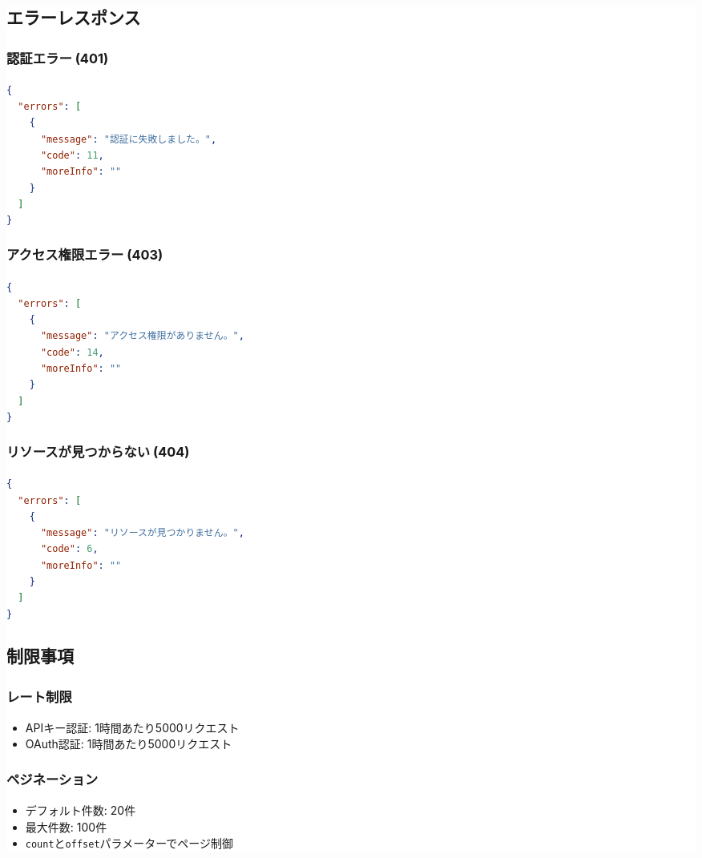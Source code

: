 ## エラーレスポンス

### 認証エラー (401)
```json
{
  "errors": [
    {
      "message": "認証に失敗しました。",
      "code": 11,
      "moreInfo": ""
    }
  ]
}
```

### アクセス権限エラー (403)
```json
{
  "errors": [
    {
      "message": "アクセス権限がありません。",
      "code": 14,
      "moreInfo": ""
    }
  ]
}
```

### リソースが見つからない (404)
```json
{
  "errors": [
    {
      "message": "リソースが見つかりません。",
      "code": 6,
      "moreInfo": ""
    }
  ]
}
```

## 制限事項

### レート制限
- APIキー認証: 1時間あたり5000リクエスト
- OAuth認証: 1時間あたり5000リクエスト

### ペジネーション
- デフォルト件数: 20件
- 最大件数: 100件
- `count`と`offset`パラメーターでページ制御

